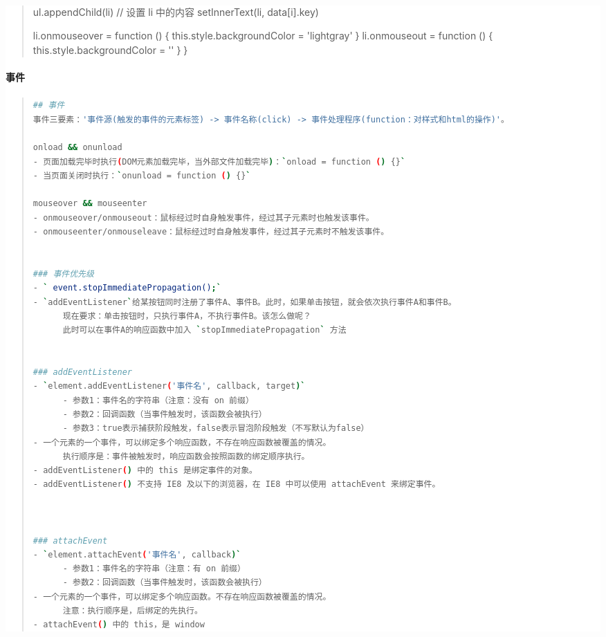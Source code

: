 >   ul.appendChild(li)
>   // 设置 li 中的内容
>   setInnerText(li, data[i].key)
>
>   li.onmouseover = function () {
>     this.style.backgroundColor = 'lightgray'
>   }
>   li.onmouseout = function () {
>     this.style.backgroundColor = ''
>   }
> }
> ```

#### 事件

> ```bash
> ## 事件
> 事件三要素：'事件源(触发的事件的元素标签) -> 事件名称(click) -> 事件处理程序(function：对样式和html的操作)'。
>
> onload && onunload
> - 页面加载完毕时执行(DOM元素加载完毕，当外部文件加载完毕)：`onload = function () {}`
> - 当页面关闭时执行：`onunload = function () {}`
>
> mouseover && mouseenter
> - onmouseover/onmouseout：鼠标经过时自身触发事件，经过其子元素时也触发该事件。
> - onmouseenter/onmouseleave：鼠标经过时自身触发事件，经过其子元素时不触发该事件。
>
>
> ### 事件优先级
> - ` event.stopImmediatePropagation();`
> - `addEventListener`给某按钮同时注册了事件A、事件B。此时，如果单击按钮，就会依次执行事件A和事件B。
> 		现在要求：单击按钮时，只执行事件A，不执行事件B。该怎么做呢？
> 		此时可以在事件A的响应函数中加入 `stopImmediatePropagation` 方法
>
>
> ### addEventListener
> - `element.addEventListener('事件名', callback, target)`
> 		- 参数1：事件名的字符串（注意：没有 on 前缀）
> 		- 参数2：回调函数（当事件触发时，该函数会被执行）
> 		- 参数3：true表示捕获阶段触发，false表示冒泡阶段触发（不写默认为false）
> - 一个元素的一个事件，可以绑定多个响应函数，不存在响应函数被覆盖的情况。
> 		执行顺序是：事件被触发时，响应函数会按照函数的绑定顺序执行。
> - addEventListener() 中的 this 是绑定事件的对象。
> - addEventListener() 不支持 IE8 及以下的浏览器，在 IE8 中可以使用 attachEvent 来绑定事件。
>
>
>
> ### attachEvent
> - `element.attachEvent('事件名', callback)`
> 		- 参数1：事件名的字符串（注意：有 on 前缀）
> 		- 参数2：回调函数（当事件触发时，该函数会被执行）
> - 一个元素的一个事件，可以绑定多个响应函数。不存在响应函数被覆盖的情况。
> 		注意：执行顺序是，后绑定的先执行。
> - attachEvent() 中的 this，是 window
> ```
>
